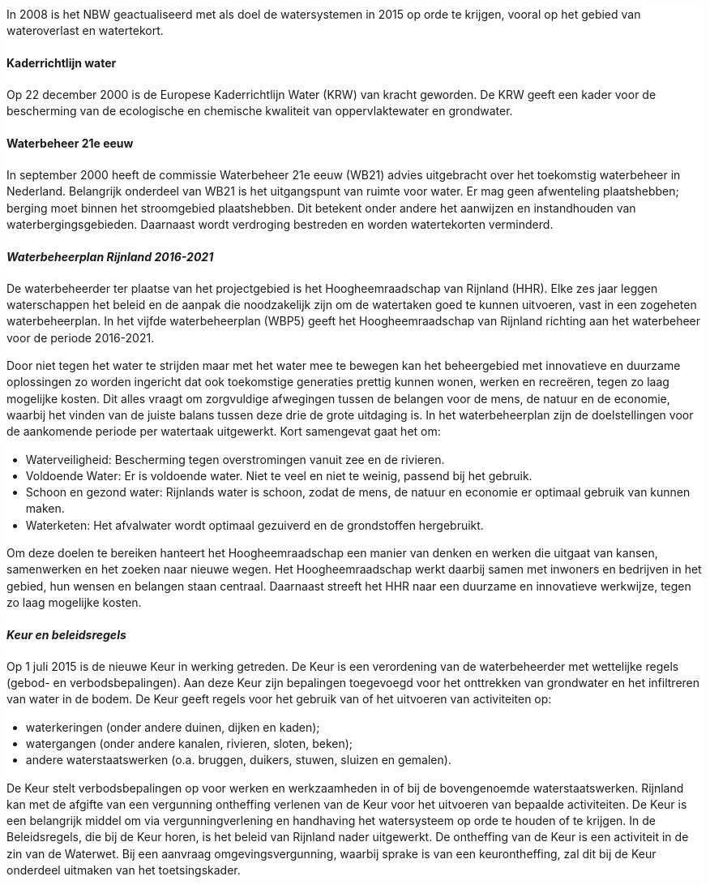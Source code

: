 In 2008 is het NBW geactualiseerd met als doel de watersystemen in 2015 op orde te krijgen, vooral op het gebied van wateroverlast en watertekort.

#### **Kaderrichtlijn water**

Op 22 december 2000 is de Europese Kaderrichtlijn Water (KRW) van kracht geworden. De KRW geeft een kader voor de bescherming van de ecologische en chemische kwaliteit van oppervlaktewater en grondwater.

#### **Waterbeheer 21e eeuw**

In september 2000 heeft de commissie Waterbeheer 21e eeuw (WB21) advies uitgebracht over het toekomstig waterbeheer in Nederland. Belangrijk onderdeel van WB21 is het uitgangspunt van ruimte voor water. Er mag geen afwenteling plaatshebben; berging moet binnen het stroomgebied plaatshebben. Dit betekent onder andere het aanwijzen en instandhouden van waterbergingsgebieden. Daarnaast wordt verdroging bestreden en worden watertekorten verminderd.

#### *Waterbeheerplan Rijnland 2016-2021*

De waterbeheerder ter plaatse van het projectgebied is het Hoogheemraadschap van Rijnland (HHR). Elke zes jaar leggen waterschappen het beleid en de aanpak die noodzakelijk zijn om de watertaken goed te kunnen uitvoeren, vast in een zogeheten waterbeheerplan. In het vijfde waterbeheerplan (WBP5) geeft het Hoogheemraadschap van Rijnland richting aan het waterbeheer voor de periode 2016-2021.

Door niet tegen het water te strijden maar met het water mee te bewegen kan het beheergebied met innovatieve en duurzame oplossingen zo worden ingericht dat ook toekomstige generaties prettig kunnen wonen, werken en recreëren, tegen zo laag mogelijke kosten. Dit alles vraagt om zorgvuldige afwegingen tussen de belangen voor de mens, de natuur en de economie, waarbij het vinden van de juiste balans tussen deze drie de grote uitdaging is. In het waterbeheerplan zijn de doelstellingen voor de aankomende periode per watertaak uitgewerkt. Kort samengevat gaat het om:

- Waterveiligheid: Bescherming tegen overstromingen vanuit zee en de rivieren.
- Voldoende Water: Er is voldoende water. Niet te veel en niet te weinig, passend bij het gebruik.
- Schoon en gezond water: Rijnlands water is schoon, zodat de mens, de natuur en economie er optimaal gebruik van kunnen maken.
- Waterketen: Het afvalwater wordt optimaal gezuiverd en de grondstoffen hergebruikt.

Om deze doelen te bereiken hanteert het Hoogheemraadschap een manier van denken en werken die uitgaat van kansen, samenwerken en het zoeken naar nieuwe wegen. Het Hoogheemraadschap werkt daarbij samen met inwoners en bedrijven in het gebied, hun wensen en belangen staan centraal. Daarnaast streeft het HHR naar een duurzame en innovatieve werkwijze, tegen zo laag mogelijke kosten.

#### *Keur en beleidsregels*

Op 1 juli 2015 is de nieuwe Keur in werking getreden. De Keur is een verordening van de waterbeheerder met wettelijke regels (gebod- en verbodsbepalingen). Aan deze Keur zijn bepalingen toegevoegd voor het onttrekken van grondwater en het infiltreren van water in de bodem. De Keur geeft regels voor het gebruik van of het uitvoeren van activiteiten op:

- waterkeringen (onder andere duinen, dijken en kaden);
- watergangen (onder andere kanalen, rivieren, sloten, beken);
- andere waterstaatswerken (o.a. bruggen, duikers, stuwen, sluizen en gemalen).

De Keur stelt verbodsbepalingen op voor werken en werkzaamheden in of bij de bovengenoemde waterstaatswerken. Rijnland kan met de afgifte van een vergunning ontheffing verlenen van de Keur voor het uitvoeren van bepaalde activiteiten. De Keur is een belangrijk middel om via vergunningverlening en handhaving het watersysteem op orde te houden of te krijgen. In de Beleidsregels, die bij de Keur horen, is het beleid van Rijnland nader uitgewerkt. De ontheffing van de Keur is een activiteit in de zin van de Waterwet. Bij een aanvraag omgevingsvergunning, waarbij sprake is van een keurontheffing, zal dit bij de Keur onderdeel uitmaken van het toetsingskader.
